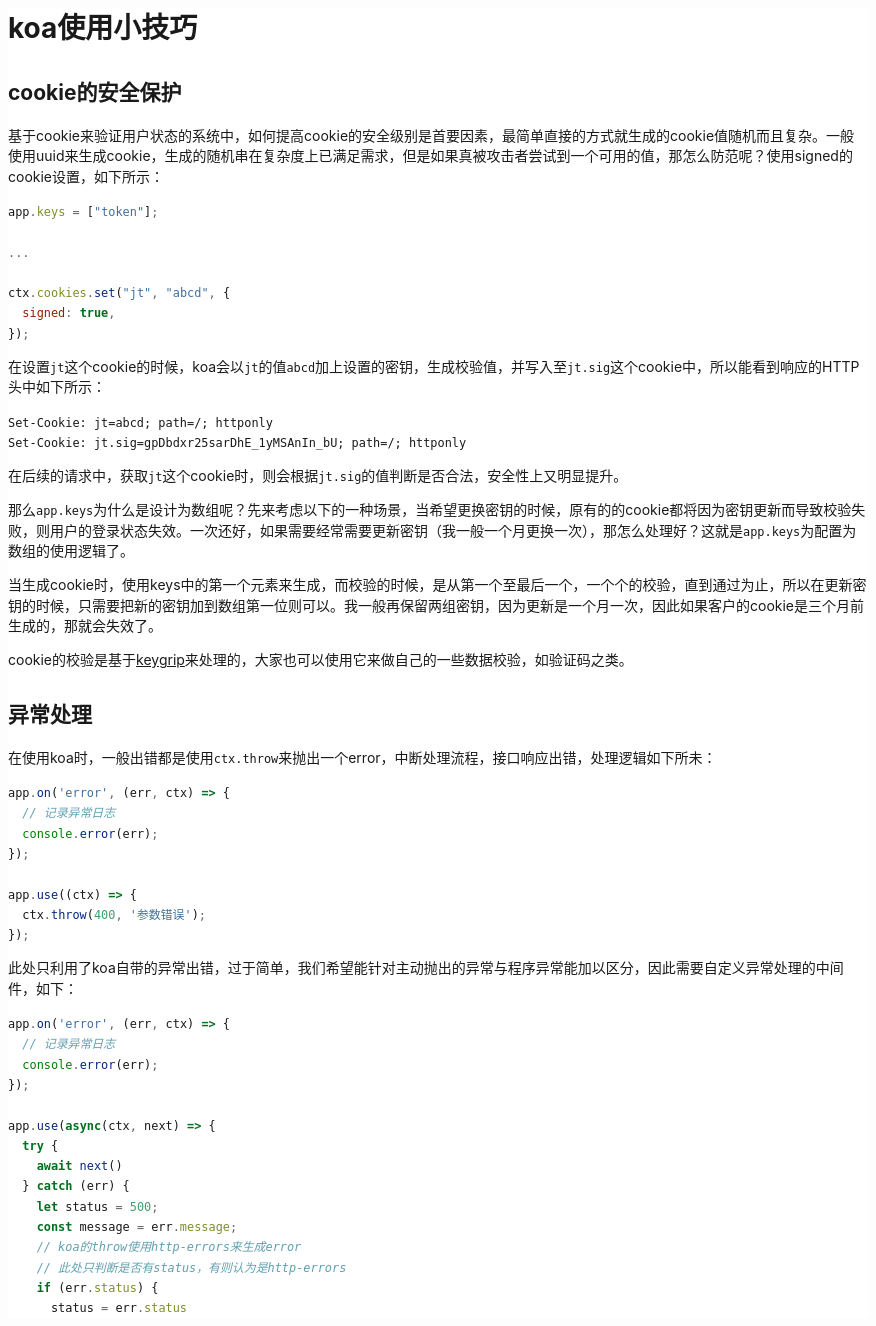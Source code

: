 # koa使用小技巧

## cookie的安全保护

基于cookie来验证用户状态的系统中，如何提高cookie的安全级别是首要因素，最简单直接的方式就生成的cookie值随机而且复杂。一般使用uuid来生成cookie，生成的随机串在复杂度上已满足需求，但是如果真被攻击者尝试到一个可用的值，那怎么防范呢？使用signed的cookie设置，如下所示：

```js
app.keys = ["token"];

...

ctx.cookies.set("jt", "abcd", {
  signed: true,
});
```

在设置`jt`这个cookie的时候，koa会以`jt`的值`abcd`加上设置的密钥，生成校验值，并写入至`jt.sig`这个cookie中，所以能看到响应的HTTP头中如下所示：

```
Set-Cookie: jt=abcd; path=/; httponly
Set-Cookie: jt.sig=gpDbdxr25sarDhE_1yMSAnIn_bU; path=/; httponly
```

在后续的请求中，获取`jt`这个cookie时，则会根据`jt.sig`的值判断是否合法，安全性上又明显提升。

那么`app.keys`为什么是设计为数组呢？先来考虑以下的一种场景，当希望更换密钥的时候，原有的的cookie都将因为密钥更新而导致校验失败，则用户的登录状态失效。一次还好，如果需要经常需要更新密钥（我一般一个月更换一次），那怎么处理好？这就是`app.keys`为配置为数组的使用逻辑了。

当生成cookie时，使用keys中的第一个元素来生成，而校验的时候，是从第一个至最后一个，一个个的校验，直到通过为止，所以在更新密钥的时候，只需要把新的密钥加到数组第一位则可以。我一般再保留两组密钥，因为更新是一个月一次，因此如果客户的cookie是三个月前生成的，那就会失效了。

cookie的校验是基于[keygrip](https://github.com/crypto-utils/keygrip)来处理的，大家也可以使用它来做自己的一些数据校验，如验证码之类。

## 异常处理

在使用koa时，一般出错都是使用`ctx.throw`来抛出一个error，中断处理流程，接口响应出错，处理逻辑如下所未：

```js
app.on('error', (err, ctx) => {
  // 记录异常日志
  console.error(err);
});

app.use((ctx) => {
  ctx.throw(400, '参数错误');
});
```

此处只利用了koa自带的异常出错，过于简单，我们希望能针对主动抛出的异常与程序异常能加以区分，因此需要自定义异常处理的中间件，如下：

```js
app.on('error', (err, ctx) => {
  // 记录异常日志
  console.error(err);
});

app.use(async(ctx, next) => {
  try {
    await next()
  } catch (err) {
    let status = 500;
    const message = err.message;
    // koa的throw使用http-errors来生成error
    // 此处只判断是否有status，有则认为是http-errors
    if (err.status) {
      status = err.status
```